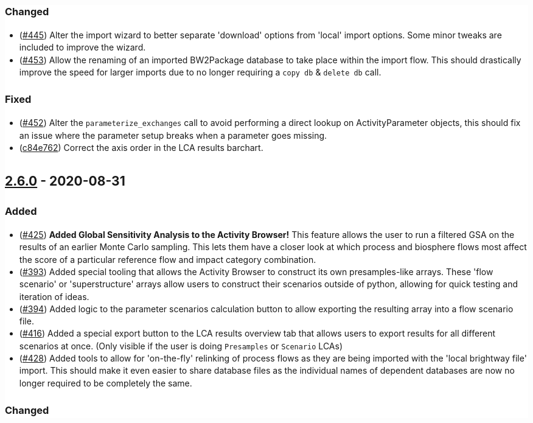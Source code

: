 ### Changed

- ([#445](https://github.com/LCA-ActivityBrowser/activity-browser/pull/445))
    Alter the import wizard to better separate 'download' options from 'local'
    import options. Some minor tweaks are included to improve the wizard.
- ([#453](https://github.com/LCA-ActivityBrowser/activity-browser/pull/453))
    Allow the renaming of an imported BW2Package database to take place within
    the import flow. This should drastically improve the speed for larger imports
    due to no longer requiring a `copy db` & `delete db` call.

### Fixed

- ([#452](https://github.com/LCA-ActivityBrowser/activity-browser/pull/452))
    Alter the `parameterize_exchanges` call to avoid performing a direct lookup
    on ActivityParameter objects, this should fix an issue where the parameter
    setup breaks when a parameter goes missing.
- ([c84e762](https://github.com/LCA-ActivityBrowser/activity-browser/commit/c84e7626c6fb5398526e405fcee6cbc8922446f9))
    Correct the axis order in the LCA results barchart.

## [2.6.0] - 2020-08-31

### Added

- ([#425](https://github.com/LCA-ActivityBrowser/activity-browser/pull/425))
    __Added Global Sensitivity Analysis to the Activity Browser!__
    This feature allows the user to run a filtered GSA on the results of an
    earlier Monte Carlo sampling. This lets them have a closer look at which
    process and biosphere flows most affect the score of a particular
    reference flow and impact category combination.
- ([#393](https://github.com/LCA-ActivityBrowser/activity-browser/pull/393))
    Added special tooling that allows the Activity Browser to construct its
    own presamples-like arrays. These 'flow scenario' or 'superstructure' arrays
    allow users to construct their scenarios outside of python,
    allowing for quick testing and iteration of ideas.
- ([#394](https://github.com/LCA-ActivityBrowser/activity-browser/pull/394))
    Added logic to the parameter scenarios calculation button to allow
    exporting the resulting array into a flow scenario file. 
- ([#416](https://github.com/LCA-ActivityBrowser/activity-browser/pull/416))
    Added a special export button to the LCA results overview tab that allows
    users to export results for all different scenarios at once. (Only visible
    if the user is doing `Presamples` or `Scenario` LCAs)
- ([#428](https://github.com/LCA-ActivityBrowser/activity-browser/pull/428))
    Added tools to allow for 'on-the-fly' relinking of process flows as
    they are being imported with the 'local brightway file' import. This
    should make it even easier to share database files as the individual
    names of dependent databases are now no longer required to be completely
    the same. 

### Changed


[Unreleased]: https://github.com/LCA-ActivityBrowser/activity-browser/compare/2.6.3...HEAD
[2.6.3]: https://github.com/LCA-ActivityBrowser/activity-browser/compare/2.6.2...2.6.3
[2.6.2]: https://github.com/LCA-ActivityBrowser/activity-browser/compare/2.6.1...2.6.2
[2.6.1]: https://github.com/LCA-ActivityBrowser/activity-browser/compare/2.6.0...2.6.1
[2.6.0]: https://github.com/LCA-ActivityBrowser/activity-browser/compare/2.5.1...2.6.0
[2.5.1]: https://github.com/LCA-ActivityBrowser/activity-browser/compare/2.5.0...2.5.1
[2.5.0]: https://github.com/LCA-ActivityBrowser/activity-browser/compare/2.4.0...2.5.0
[2.4.0]: https://github.com/LCA-ActivityBrowser/activity-browser/compare/2.3.4...2.4.0
[2.3.4]: https://github.com/LCA-ActivityBrowser/activity-browser/compare/2.3.3...2.3.4
[2.3.3]: https://github.com/LCA-ActivityBrowser/activity-browser/compare/2.3.2...2.3.3
[2.3.2]: https://github.com/LCA-ActivityBrowser/activity-browser/compare/2.3.1...2.3.2
[2.3.1]: https://github.com/LCA-ActivityBrowser/activity-browser/compare/2.3.0...2.3.1
[2.3.0]: https://github.com/LCA-ActivityBrowser/activity-browser/compare/2.2.5...2.3.0